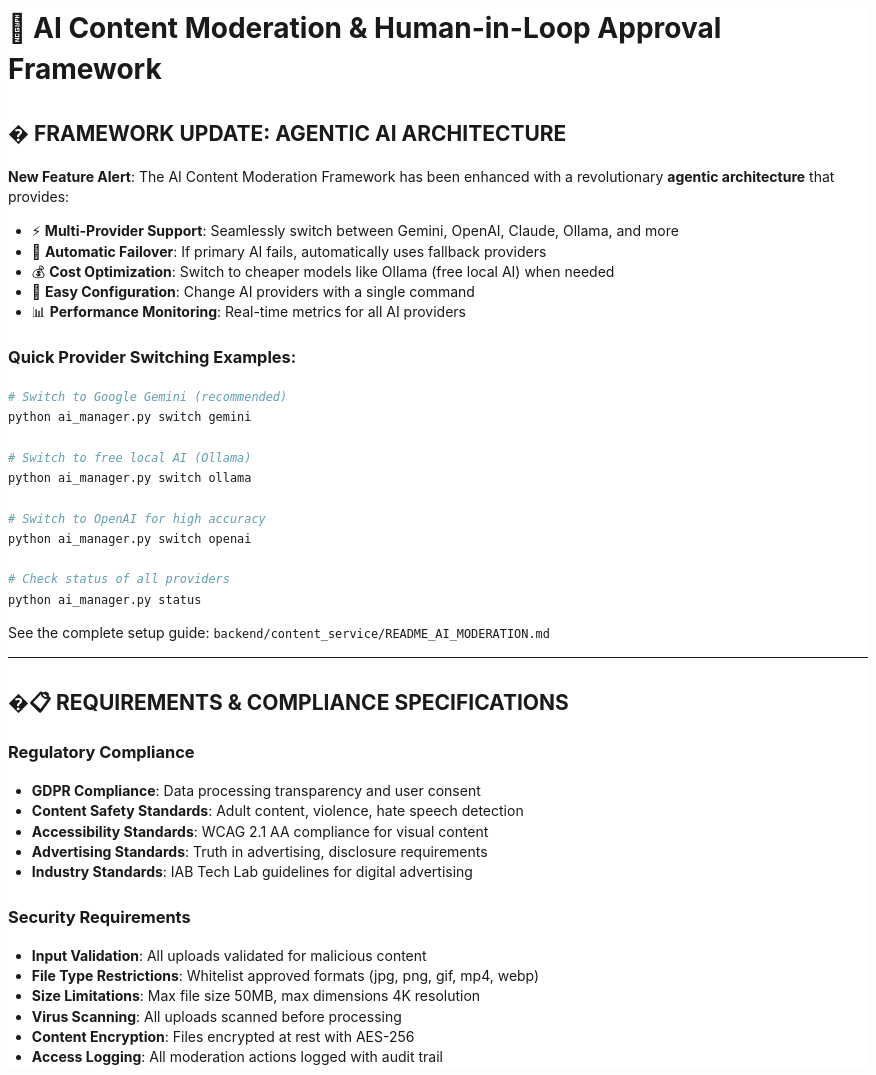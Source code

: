 # 🤖 AI Content Moderation & Human-in-Loop Approval Framework

## � **FRAMEWORK UPDATE: AGENTIC AI ARCHITECTURE**

**New Feature Alert**: The AI Content Moderation Framework has been enhanced with a revolutionary **agentic architecture** that provides:

- ⚡ **Multi-Provider Support**: Seamlessly switch between Gemini, OpenAI, Claude, Ollama, and more
- 🔄 **Automatic Failover**: If primary AI fails, automatically uses fallback providers
- 💰 **Cost Optimization**: Switch to cheaper models like Ollama (free local AI) when needed
- 🎯 **Easy Configuration**: Change AI providers with a single command
- 📊 **Performance Monitoring**: Real-time metrics for all AI providers

### Quick Provider Switching Examples:
```bash
# Switch to Google Gemini (recommended)
python ai_manager.py switch gemini

# Switch to free local AI (Ollama)
python ai_manager.py switch ollama

# Switch to OpenAI for high accuracy
python ai_manager.py switch openai

# Check status of all providers
python ai_manager.py status
```

See the complete setup guide: `backend/content_service/README_AI_MODERATION.md`

---

## �📋 REQUIREMENTS & COMPLIANCE SPECIFICATIONS

### **Regulatory Compliance**
- **GDPR Compliance**: Data processing transparency and user consent
- **Content Safety Standards**: Adult content, violence, hate speech detection
- **Accessibility Standards**: WCAG 2.1 AA compliance for visual content
- **Advertising Standards**: Truth in advertising, disclosure requirements
- **Industry Standards**: IAB Tech Lab guidelines for digital advertising

### **Security Requirements**
- **Input Validation**: All uploads validated for malicious content
- **File Type Restrictions**: Whitelist approved formats (jpg, png, gif, mp4, webp)
- **Size Limitations**: Max file size 50MB, max dimensions 4K resolution
- **Virus Scanning**: All uploads scanned before processing
- **Content Encryption**: Files encrypted at rest with AES-256
- **Access Logging**: All moderation actions logged with audit trail
